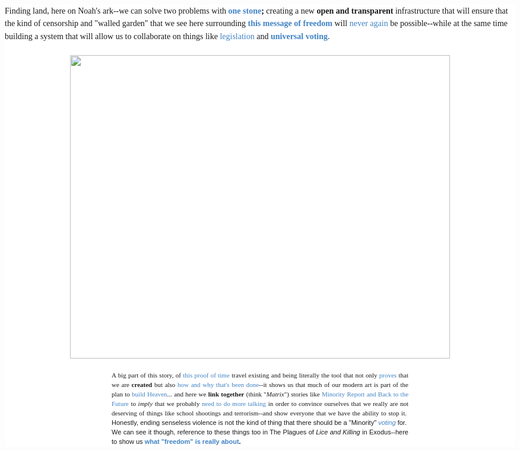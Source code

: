 <div><span style="font-family: &quot;times new roman&quot; , serif;">Finding land, here on Noah&#39;s ark--we can solve two problems with&nbsp;<strong><a href="http://hadragonbreath.blogspot.com/2017/06/houston-at-angel-of-lord-is-saint-of-n.html" style="color: #4183c4; text-decoration-line: none;" target="_blank">one stone</a>;&nbsp;</strong>creating a new&nbsp;<strong>open and transparent</strong>&nbsp;infrastructure that will ensure that the kind of censorship and &quot;walled garden&quot; that we see here surrounding&nbsp;<strong><a href="http://www.lamc.la/2017/06/id5-i-am-stone.html" style="color: #4183c4; text-decoration-line: none;" target="_blank">this message of freedom</a>&nbsp;</strong>will&nbsp;<a href="http://www.unduecoercion.com/2017/06/enders-game-prometheus-locke-and.html" style="color: #4183c4; text-decoration-line: none;" target="_blank">never again</a>&nbsp;be possible--while at the same time building a system that will allow us to collaborate on things like&nbsp;<a href="http://www.unduecoercion.com/2017/06/verily-i-say-unto-you-ver-means-to-see.html" style="color: #4183c4; text-decoration-line: none;" target="_blank">legislation</a>&nbsp;and&nbsp;<strong><a href="http://www.unduecoercion.com/2017/07/josephus-justus-and-jesus-from-elohim.html" style="color: #4183c4; text-decoration-line: none;" target="_blank">universal voting</a></strong>.</span></div>
<b style="color: white; font-family: &quot;times new roman&quot;,serif; font-size: small; text-align: center;">hic sumus</b></div>
</center>
</div>

<div>
<div style="text-align: center;"><a href="https://www.google.com/search?q=minority+report+real+life&amp;rlz=1CAACAR_enUS749US749&amp;oq=minority+report+real+life&amp;aqs=chrome.0.0l6.2018j0j4&amp;sourceid=chrome&amp;ie=UTF-8" style="color: #4183c4; text-decoration-line: none;"><img alt="" border="0" height="512" id="gmail-BLOGGER_PHOTO_ID_6444945151616463122" src="http://fromthemachine.org/reqs/4.bp.blogspot.com/-uNDdQbakulw/WXELd_b5sRI/AAAAAAAAEEg/eJmKwm8f960XLYCrVq8xotYL_gDa3fG8QCK4BGAYYCw/s640/v4acQbDw-727567.jpg" style="max-width: 100%;" width="640" /></a></div>
</div>

<div>
<center style="font-family: verdana,arial,helvetica,sans-serif; font-size: 11px;">
<div style="text-align: justify; width: 500px;">
<div>&nbsp;</div>

<div><span style="font-family: &quot;times new roman&quot; , serif;">A big part of this story, of&nbsp;<a href="http://www.lamc.la/2017/06/i-scream-i-roar-is-today-day-earth.html" style="color: #4183c4; text-decoration-line: none;" target="_blank">this proof of time</a>&nbsp;travel existing and being literally the tool that not only&nbsp;<a href="http://why.lamc.la/" style="color: #4183c4; text-decoration-line: none;" target="_blank">proves</a>&nbsp;that we are&nbsp;<strong>created</strong>&nbsp;but also&nbsp;<a href="http://www.unduecoercion.com/2017/07/in-beth-el-staring-at-house-of-elphaba.html" style="color: #4183c4; text-decoration-line: none;" target="_blank">how and why that&#39;s been done</a>--it shows us that much of our modern art is part of the plan to&nbsp;<a href="http://ironclad.lamc.la/" style="color: #4183c4; text-decoration-line: none;" target="_blank">build Heaven</a>... and here we&nbsp;<strong>link together</strong>&nbsp;(think &quot;<em>Matrix</em>&quot;) stories like&nbsp;<a href="http://www.unduecoercion.com/2017/07/re-k.html" style="color: #4183c4; text-decoration-line: none;" target="_blank">Minority Report and Back to the Future</a>&nbsp;to&nbsp;<em>imply</em>&nbsp;that we probably&nbsp;<a href="http://m.lamc.la/SERMON.html" style="color: #4183c4; text-decoration-line: none;" target="_blank">need to do more talking</a>&nbsp;in order to convince ourselves that we really are not deserving of things like school shootings and terrorism--and show everyone that we have the ability to stop it.</span>&nbsp; Honestly, ending senseless violence is not the kind of thing that there should be a &quot;Minority&quot;&nbsp;<em><a href="http://m.lamc.la/KEYNES.html" style="color: #4183c4; text-decoration-line: none;" target="_blank">voting</a></em>&nbsp;for.&nbsp; We can see it though, reference to these things too in The Plagues of&nbsp;<em>Lice and Killing</em>&nbsp;in Exodus--here to show us&nbsp;<strong><a href="http://www.unduecoercion.com/2017/07/re-k.html" style="color: #4183c4; text-decoration-line: none;" target="_blank">what &quot;freedom&quot; is really about</a>.</strong></div>
</div>
</center>
</div>
